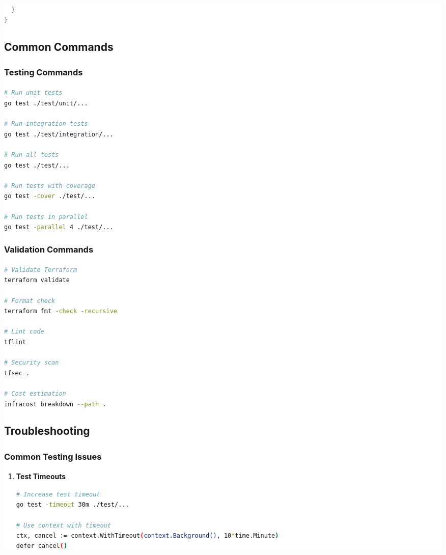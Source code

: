 ```go
  }
}
```

## Common Commands

### Testing Commands

```bash
# Run unit tests
go test ./test/unit/...

# Run integration tests
go test ./test/integration/...

# Run all tests
go test ./test/...

# Run tests with coverage
go test -cover ./test/...

# Run tests in parallel
go test -parallel 4 ./test/...
```

### Validation Commands

```bash
# Validate Terraform
terraform validate

# Format check
terraform fmt -check -recursive

# Lint code
tflint

# Security scan
tfsec .

# Cost estimation
infracost breakdown --path .
```

## Troubleshooting

### Common Testing Issues

1. **Test Timeouts**
   ```bash
   # Increase test timeout
   go test -timeout 30m ./test/...
   
   # Use context with timeout
   ctx, cancel := context.WithTimeout(context.Background(), 10*time.Minute)
   defer cancel()
   ```
